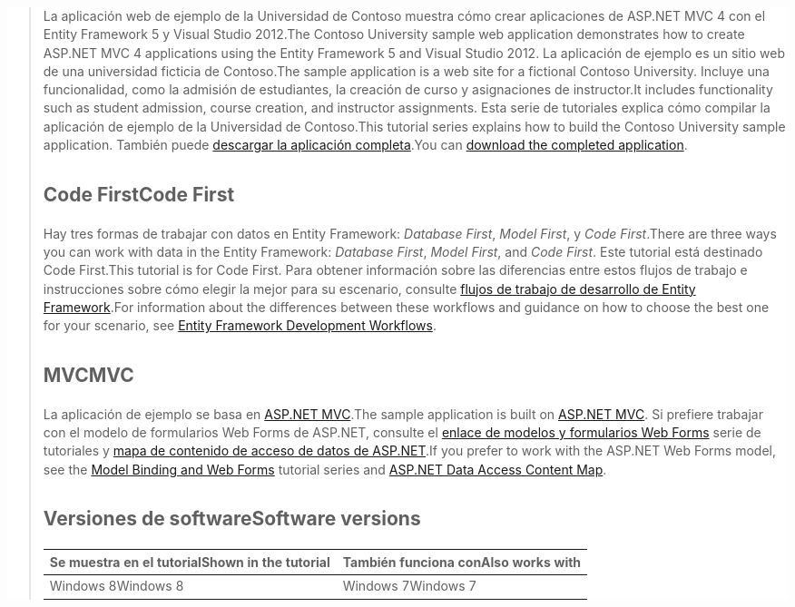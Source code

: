 > <span data-ttu-id="d43a7-108">La aplicación web de ejemplo de la Universidad de Contoso muestra cómo crear aplicaciones de ASP.NET MVC 4 con el Entity Framework 5 y Visual Studio 2012.</span><span class="sxs-lookup"><span data-stu-id="d43a7-108">The Contoso University sample web application demonstrates how to create ASP.NET MVC 4 applications using the Entity Framework 5 and Visual Studio 2012.</span></span> <span data-ttu-id="d43a7-109">La aplicación de ejemplo es un sitio web de una universidad ficticia de Contoso.</span><span class="sxs-lookup"><span data-stu-id="d43a7-109">The sample application is a web site for a fictional Contoso University.</span></span> <span data-ttu-id="d43a7-110">Incluye una funcionalidad, como la admisión de estudiantes, la creación de curso y asignaciones de instructor.</span><span class="sxs-lookup"><span data-stu-id="d43a7-110">It includes functionality such as student admission, course creation, and instructor assignments.</span></span> <span data-ttu-id="d43a7-111">Esta serie de tutoriales explica cómo compilar la aplicación de ejemplo de la Universidad de Contoso.</span><span class="sxs-lookup"><span data-stu-id="d43a7-111">This tutorial series explains how to build the Contoso University sample application.</span></span> <span data-ttu-id="d43a7-112">También puede [descargar la aplicación completa](https://code.msdn.microsoft.com/Getting-Started-with-dd0e2ed8).</span><span class="sxs-lookup"><span data-stu-id="d43a7-112">You can [download the completed application](https://code.msdn.microsoft.com/Getting-Started-with-dd0e2ed8).</span></span>
> 
> ## <a name="code-first"></a><span data-ttu-id="d43a7-113">Code First</span><span class="sxs-lookup"><span data-stu-id="d43a7-113">Code First</span></span>
> 
> <span data-ttu-id="d43a7-114">Hay tres formas de trabajar con datos en Entity Framework: *Database First*, *Model First*, y *Code First*.</span><span class="sxs-lookup"><span data-stu-id="d43a7-114">There are three ways you can work with data in the Entity Framework: *Database First*, *Model First*, and *Code First*.</span></span> <span data-ttu-id="d43a7-115">Este tutorial está destinado Code First.</span><span class="sxs-lookup"><span data-stu-id="d43a7-115">This tutorial is for Code First.</span></span> <span data-ttu-id="d43a7-116">Para obtener información sobre las diferencias entre estos flujos de trabajo e instrucciones sobre cómo elegir la mejor para su escenario, consulte [flujos de trabajo de desarrollo de Entity Framework](https://msdn.microsoft.com/library/ms178359.aspx#dbfmfcf).</span><span class="sxs-lookup"><span data-stu-id="d43a7-116">For information about the differences between these workflows and guidance on how to choose the best one for your scenario, see [Entity Framework Development Workflows](https://msdn.microsoft.com/library/ms178359.aspx#dbfmfcf).</span></span>
> 
> ## <a name="mvc"></a><span data-ttu-id="d43a7-117">MVC</span><span class="sxs-lookup"><span data-stu-id="d43a7-117">MVC</span></span>
> 
> <span data-ttu-id="d43a7-118">La aplicación de ejemplo se basa en [ASP.NET MVC](../../../index.md).</span><span class="sxs-lookup"><span data-stu-id="d43a7-118">The sample application is built on [ASP.NET MVC](../../../index.md).</span></span> <span data-ttu-id="d43a7-119">Si prefiere trabajar con el modelo de formularios Web Forms de ASP.NET, consulte el [enlace de modelos y formularios Web Forms](../../../../web-forms/overview/presenting-and-managing-data/model-binding/retrieving-data.md) serie de tutoriales y [mapa de contenido de acceso de datos de ASP.NET](../../../../whitepapers/aspnet-data-access-content-map.md).</span><span class="sxs-lookup"><span data-stu-id="d43a7-119">If you prefer to work with the ASP.NET Web Forms model, see the [Model Binding and Web Forms](../../../../web-forms/overview/presenting-and-managing-data/model-binding/retrieving-data.md) tutorial series and [ASP.NET Data Access Content Map](../../../../whitepapers/aspnet-data-access-content-map.md).</span></span>
> 
> ## <a name="software-versions"></a><span data-ttu-id="d43a7-120">Versiones de software</span><span class="sxs-lookup"><span data-stu-id="d43a7-120">Software versions</span></span>
> 
> | <span data-ttu-id="d43a7-121">**Se muestra en el tutorial**</span><span class="sxs-lookup"><span data-stu-id="d43a7-121">**Shown in the tutorial**</span></span> | <span data-ttu-id="d43a7-122">**También funciona con**</span><span class="sxs-lookup"><span data-stu-id="d43a7-122">**Also works with**</span></span> |
> | --- | --- |
> | <span data-ttu-id="d43a7-123">Windows 8</span><span class="sxs-lookup"><span data-stu-id="d43a7-123">Windows 8</span></span> | <span data-ttu-id="d43a7-124">Windows 7</span><span class="sxs-lookup"><span data-stu-id="d43a7-124">Windows 7</span></span> |